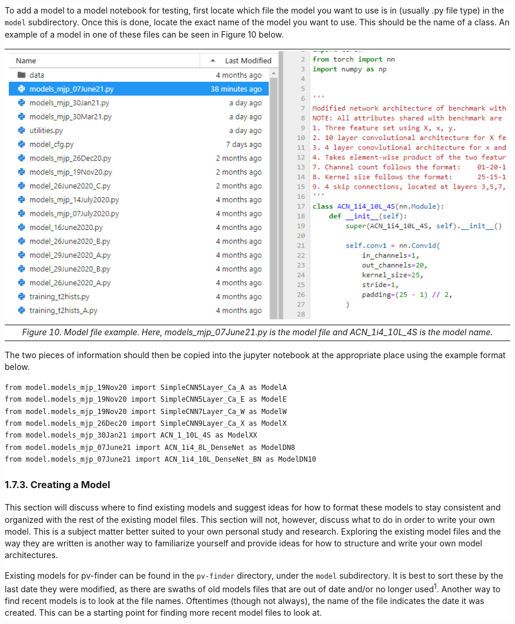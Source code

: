 To add a model to a model notebook for testing, first locate which file the model you want to use is in (usually .py file type) in the `model` subdirectory. Once this is done, locate the exact name of the model you want to use. This should be the name of a class. An example of a model in one of these files can be seen in Figure 10 below.

| ![alt text](/figs/model-file-ex.bmp "Figure 10") |
  |:--:|
  | *Figure 10. Model file example. Here, models_mjp_07June21.py is the model file and ACN_1i4_10L_4S is the model name.* |

The two pieces of information should then be copied into the jupyter notebook at the appropriate place using the example format below.

    from model.models_mjp_19Nov20 import SimpleCNN5Layer_Ca_A as ModelA
    from model.models_mjp_19Nov20 import SimpleCNN5Layer_Ca_E as ModelE
    from model.models_mjp_19Nov20 import SimpleCNN7Layer_Ca_W as ModelW
    from model.models_mjp_26Dec20 import SimpleCNN9Layer_Ca_X as ModelX
    from model.models_mjp_30Jan21 import ACN_1_10L_4S as ModelXX
    from model.models_mjp_07June21 import ACN_1i4_8L_DenseNet as ModelDN8
    from model.models_mjp_07June21 import ACN_1i4_10L_DenseNet_BN as ModelDN10

### 1.7.3. **Creating a Model**

This section will discuss where to find existing models and suggest ideas for how to format these models to stay consistent and organized with the rest of the existing model files. This section will not, however, discuss what to do in order to write your own model. This is a subject matter better suited to your own personal study and research. Exploring the existing model files and the way they are written is another way to familiarize yourself and provide ideas for how to structure and write your own model architectures.

Existing models for pv-finder can be found in the `pv-finder` directory, under the `model` subdirectory. It is best to sort these by the last date they were modified, as there are swaths of old models files that are out of date and/or no longer used$^1$. Another way to find recent models is to look at the file names. Oftentimes (though not always), the name of the file indicates the date it was created. This can be a starting point for finding more recent model files to look at.
